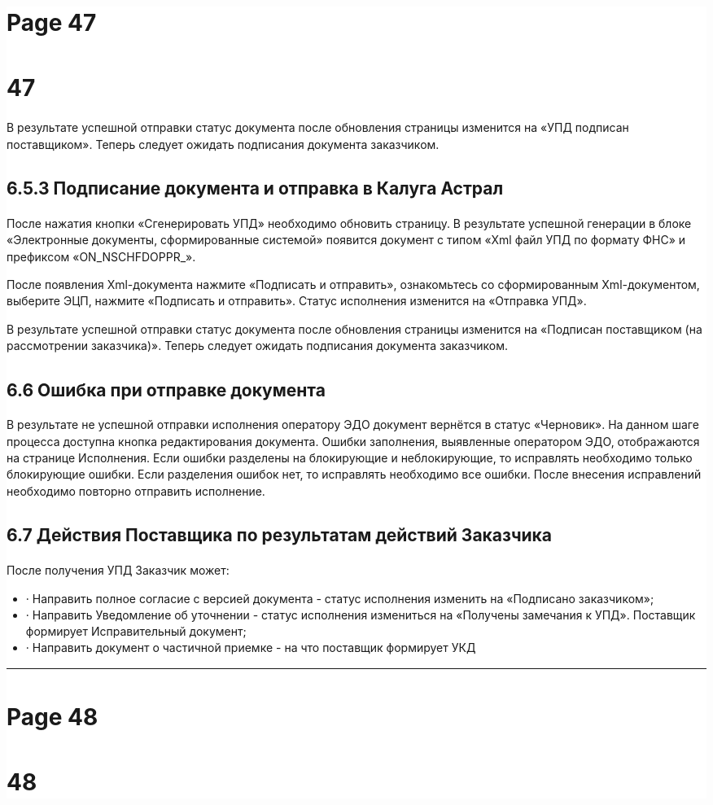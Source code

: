 # Page 47

# 47

В  результате  успешной  отправки  статус  документа  после  обновления  страницы изменится  на   «УПД  подписан  поставщиком».  Теперь  следует  ожидать  подписания документа заказчиком.


## 6.5.3 Подписание документа и отправка в Калуга Астрал

После  нажатия  кнопки  «Сгенерировать  УПД»  необходимо  обновить  страницу. В результате  успешной  генерации  в  блоке  «Электронные  документы,  сформированные системой» появится документ с типом «Xml файл УПД по формату ФНС» и префиксом «ON_NSCHFDOPPR_».

После появления Xml-документа нажмите «Подписать и отправить», ознакомьтесь со сформированным Xml-документом, выберите ЭЦП, нажмите «Подписать и отправить». Статус исполнения изменится на «Отправка УПД».

В  результате  успешной  отправки  статус  документа  после  обновления  страницы изменится  на   «Подписан  поставщиком  (на  рассмотрении  заказчика)».  Теперь  следует ожидать подписания документа заказчиком.


## 6.6 Ошибка при отправке документа

В результате не успешной отправки исполнения оператору ЭДО документ вернётся в статус «Черновик». На данном шаге процесса доступна кнопка редактирования документа. Ошибки заполнения, выявленные оператором ЭДО, отображаются на странице Исполнения. Если ошибки разделены на блокирующие и неблокирующие, то исправлять необходимо  только  блокирующие  ошибки.  Если  разделения  ошибок  нет,  то  исправлять необходимо  все  ошибки.  После  внесения  исправлений  необходимо  повторно  отправить исполнение.


## 6.7 Действия Поставщика по результатам действий Заказчика


После получения УПД Заказчик может:
- · Направить полное согласие с версией документа - статус исполнения изменить на «Подписано заказчиком»;
- · Направить  Уведомление  об  уточнении  -  статус  исполнения  измениться  на «Получены замечания к УПД». Поставщик формирует Исправительный документ;
- · Направить документ о частичной приемке - на что поставщик формирует УКД

---

# Page 48

# 48

